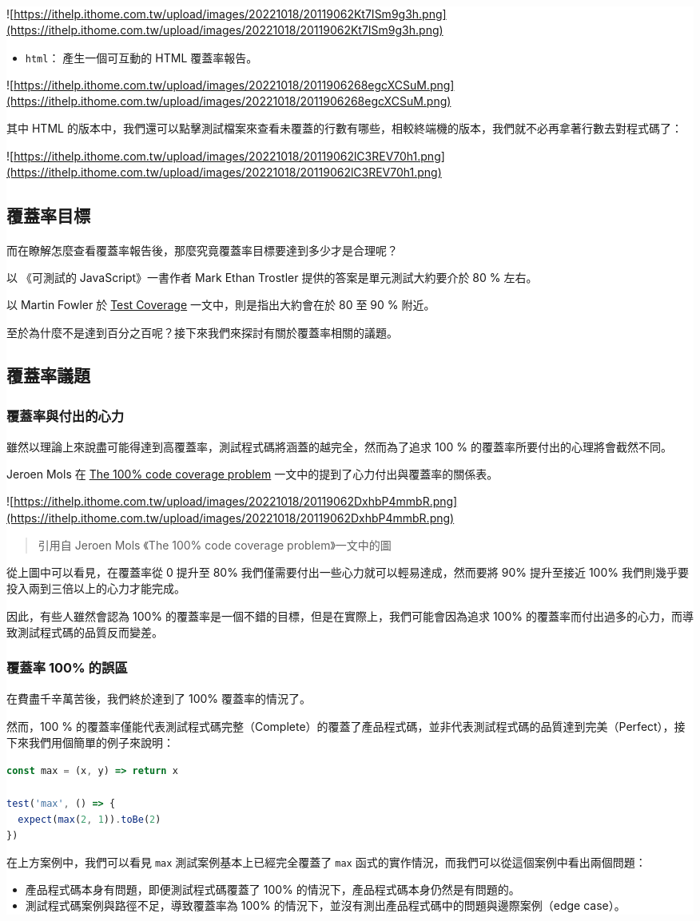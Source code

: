 ![https://ithelp.ithome.com.tw/upload/images/20221018/20119062Kt7ISm9g3h.png](https://ithelp.ithome.com.tw/upload/images/20221018/20119062Kt7ISm9g3h.png)

- `html`： 產生一個可互動的 HTML 覆蓋率報告。

![https://ithelp.ithome.com.tw/upload/images/20221018/2011906268egcXCSuM.png](https://ithelp.ithome.com.tw/upload/images/20221018/2011906268egcXCSuM.png)

其中 HTML 的版本中，我們還可以點擊測試檔案來查看未覆蓋的行數有哪些，相較終端機的版本，我們就不必再拿著行數去對程式碼了：

![https://ithelp.ithome.com.tw/upload/images/20221018/20119062lC3REV70h1.png](https://ithelp.ithome.com.tw/upload/images/20221018/20119062lC3REV70h1.png)

## 覆蓋率目標

而在瞭解怎麼查看覆蓋率報告後，那麼究竟覆蓋率目標要達到多少才是合理呢？

以 《可測試的 JavaScript》一書作者 Mark Ethan Trostler 提供的答案是單元測試大約要介於 80 % 左右。

以 Martin Fowler 於 [Test Coverage](https://martinfowler.com/bliki/TestCoverage.html) 一文中，則是指出大約會在於 80 至 90 % 附近。

至於為什麼不是達到百分之百呢？接下來我們來探討有關於覆蓋率相關的議題。


## 覆蓋率議題

### 覆蓋率與付出的心力

雖然以理論上來說盡可能得達到高覆蓋率，測試程式碼將涵蓋的越完全，然而為了追求 100 % 的覆蓋率所要付出的心理將會截然不同。

Jeroen Mols 在 [The 100% code coverage problem](https://jeroenmols.com/blog/2017/11/28/coveragproblem/) 一文中的提到了心力付出與覆蓋率的關係表。

![https://ithelp.ithome.com.tw/upload/images/20221018/20119062DxhbP4mmbR.png](https://ithelp.ithome.com.tw/upload/images/20221018/20119062DxhbP4mmbR.png)
> 引用自 Jeroen Mols 《The 100% code coverage problem》一文中的圖

從上圖中可以看見，在覆蓋率從 0 提升至 80% 我們僅需要付出一些心力就可以輕易達成，然而要將 90% 提升至接近 100% 我們則幾乎要投入兩到三倍以上的心力才能完成。

因此，有些人雖然會認為 100% 的覆蓋率是一個不錯的目標，但是在實際上，我們可能會因為追求 100% 的覆蓋率而付出過多的心力，而導致測試程式碼的品質反而變差。

### 覆蓋率 100% 的誤區

在費盡千辛萬苦後，我們終於達到了 100% 覆蓋率的情況了。

然而，100 % 的覆蓋率僅能代表測試程式碼完整（Complete）的覆蓋了產品程式碼，並非代表測試程式碼的品質達到完美（Perfect），接下來我們用個簡單的例子來說明：

```js
const max = (x, y) => return x

test('max', () => {
  expect(max(2, 1)).toBe(2)
})
```

在上方案例中，我們可以看見 `max` 測試案例基本上已經完全覆蓋了 `max` 函式的實作情況，而我們可以從這個案例中看出兩個問題：

- 產品程式碼本身有問題，即便測試程式碼覆蓋了 100% 的情況下，產品程式碼本身仍然是有問題的。
- 測試程式碼案例與路徑不足，導致覆蓋率為 100% 的情況下，並沒有測出產品程式碼中的問題與邊際案例（edge case）。
